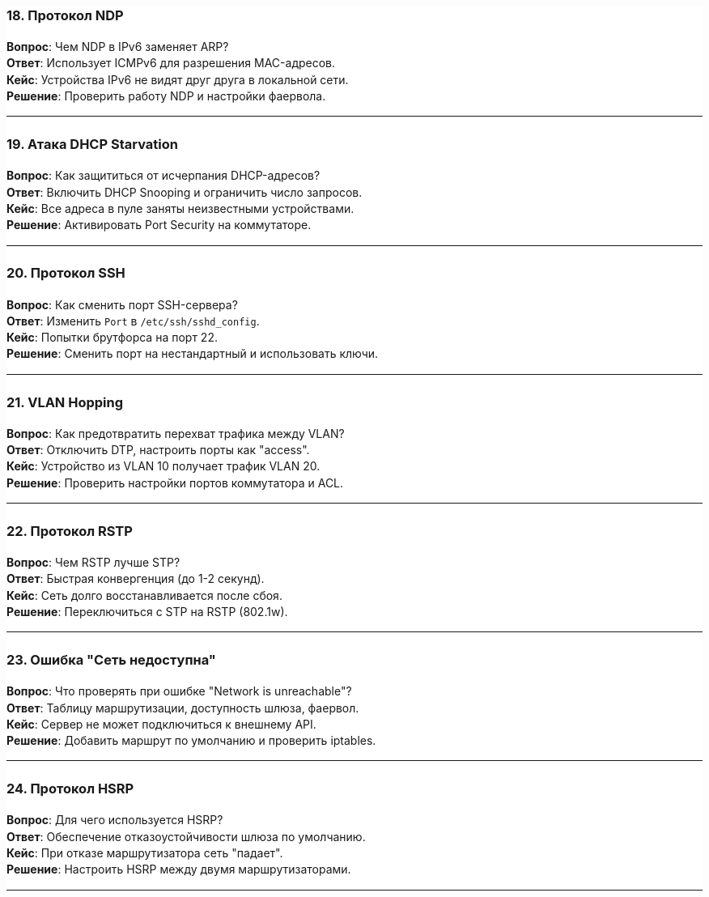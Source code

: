 
### **18. Протокол NDP**  
**Вопрос**: Чем NDP в IPv6 заменяет ARP?  
**Ответ**: Использует ICMPv6 для разрешения MAC-адресов.  
**Кейс**: Устройства IPv6 не видят друг друга в локальной сети.  
**Решение**: Проверить работу NDP и настройки фаервола.

---

### **19. Атака DHCP Starvation**  
**Вопрос**: Как защититься от исчерпания DHCP-адресов?  
**Ответ**: Включить DHCP Snooping и ограничить число запросов.  
**Кейс**: Все адреса в пуле заняты неизвестными устройствами.  
**Решение**: Активировать Port Security на коммутаторе.

---

### **20. Протокол SSH**  
**Вопрос**: Как сменить порт SSH-сервера?  
**Ответ**: Изменить `Port` в `/etc/ssh/sshd_config`.  
**Кейс**: Попытки брутфорса на порт 22.  
**Решение**: Сменить порт на нестандартный и использовать ключи.

---

### **21. VLAN Hopping**  
**Вопрос**: Как предотвратить перехват трафика между VLAN?  
**Ответ**: Отключить DTP, настроить порты как "access".  
**Кейс**: Устройство из VLAN 10 получает трафик VLAN 20.  
**Решение**: Проверить настройки портов коммутатора и ACL.

---

### **22. Протокол RSTP**  
**Вопрос**: Чем RSTP лучше STP?  
**Ответ**: Быстрая конвергенция (до 1-2 секунд).  
**Кейс**: Сеть долго восстанавливается после сбоя.  
**Решение**: Переключиться с STP на RSTP (802.1w).

---

### **23. Ошибка "Сеть недоступна"**  
**Вопрос**: Что проверять при ошибке "Network is unreachable"?  
**Ответ**: Таблицу маршрутизации, доступность шлюза, фаервол.  
**Кейс**: Сервер не может подключиться к внешнему API.  
**Решение**: Добавить маршрут по умолчанию и проверить iptables.

---

### **24. Протокол HSRP**  
**Вопрос**: Для чего используется HSRP?  
**Ответ**: Обеспечение отказоустойчивости шлюза по умолчанию.  
**Кейс**: При отказе маршрутизатора сеть "падает".  
**Решение**: Настроить HSRP между двумя маршрутизаторами.

---
